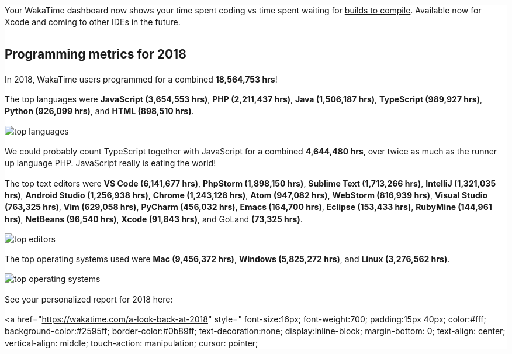 Your WakaTime dashboard now shows your time spent coding vs time spent waiting for <a href="https://wakatime.com/blog/30-tracking-build-times-in-xcode">builds to compile</a>.
Available now for Xcode and coming to other IDEs in the future.

## Programming metrics for 2018

In 2018, WakaTime users programmed for a combined **18,564,753 hrs**!

The top languages were
**JavaScript (3,654,553 hrs)**,
**PHP (2,211,437 hrs)**,
**Java (1,506,187 hrs)**,
**TypeScript (989,927 hrs)**,
**Python (926,099 hrs)**,
and **HTML (898,510 hrs)**.

<img src="https://wakatime.com/share/all-users-stats/2018-languages.png" class="img-thumbnail" alt="top languages" style="width:90%" />

We could probably count TypeScript together with JavaScript for a combined **4,644,480 hrs**, over twice as much as the runner up language PHP.
JavaScript really is eating the world!

The top text editors were
**VS Code (6,141,677 hrs)**,
**PhpStorm (1,898,150 hrs)**,
**Sublime Text (1,713,266 hrs)**,
**IntelliJ (1,321,035 hrs)**,
**Android Studio (1,256,938 hrs)**,
**Chrome (1,243,128 hrs)**,
**Atom (947,082 hrs)**,
**WebStorm (816,939 hrs)**,
**Visual Studio (763,325 hrs)**,
**Vim (629,058 hrs)**,
**PyCharm (456,032 hrs)**,
**Emacs (164,700 hrs)**,
**Eclipse (153,433 hrs)**,
**RubyMine (144,961 hrs)**,
**NetBeans (96,540 hrs)**,
**Xcode (91,843 hrs)**,
and GoLand **(73,325 hrs)**.

<img src="https://wakatime.com/share/all-users-stats/2018-editors.png" class="img-thumbnail" alt="top editors" style="width:90%" />

The top operating systems used were
**Mac (9,456,372 hrs)**,
**Windows (5,825,272 hrs)**,
and **Linux (3,276,562 hrs)**.

<img src="https://wakatime.com/share/all-users-stats/2018-operating_systems.png" class="img-thumbnail" alt="top operating systems" style="width:90%" />

See your personalized report for 2018 here:

<a href="https://wakatime.com/a-look-back-at-2018" style="
  font-size:16px;
  font-weight:700;
  padding:15px 40px;
  color:#fff;
  background-color:#2595ff;
  border-color:#0b89ff;
  text-decoration:none;
  display:inline-block;
  margin-bottom: 0;
  text-align: center;
  vertical-align: middle;
  touch-action: manipulation;
  cursor: pointer;
